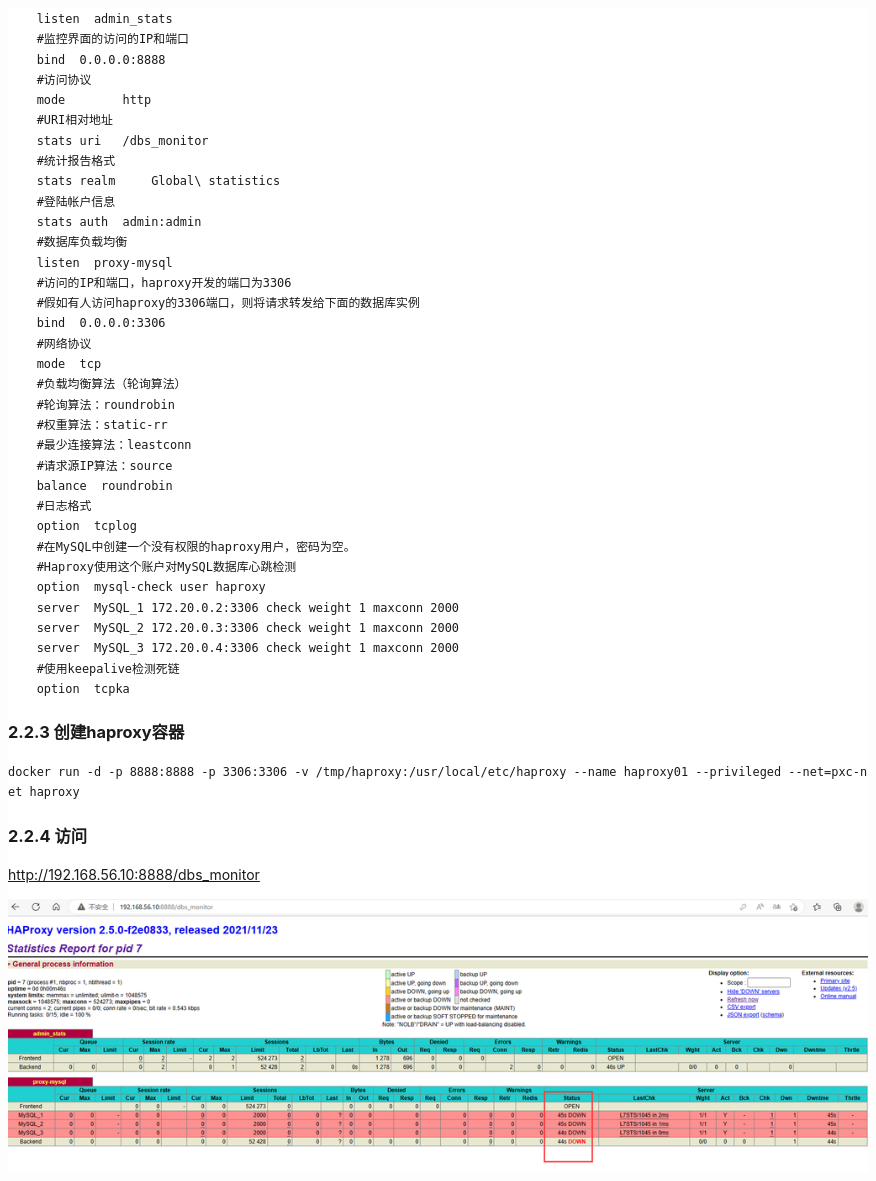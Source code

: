 ```shell
    listen  admin_stats
	#监控界面的访问的IP和端口
	bind  0.0.0.0:8888
	#访问协议
 	mode        http
	#URI相对地址
 	stats uri   /dbs_monitor
	#统计报告格式
 	stats realm     Global\ statistics
	#登陆帐户信息
 	stats auth  admin:admin
	#数据库负载均衡
	listen  proxy-mysql
	#访问的IP和端口，haproxy开发的端口为3306
 	#假如有人访问haproxy的3306端口，则将请求转发给下面的数据库实例
	bind  0.0.0.0:3306  
 	#网络协议
	mode  tcp
	#负载均衡算法（轮询算法）
	#轮询算法：roundrobin
	#权重算法：static-rr
	#最少连接算法：leastconn
	#请求源IP算法：source 
 	balance  roundrobin
	#日志格式
 	option  tcplog
	#在MySQL中创建一个没有权限的haproxy用户，密码为空。
	#Haproxy使用这个账户对MySQL数据库心跳检测
 	option  mysql-check user haproxy
	server  MySQL_1 172.20.0.2:3306 check weight 1 maxconn 2000  
 	server  MySQL_2 172.20.0.3:3306 check weight 1 maxconn 2000  
	server  MySQL_3 172.20.0.4:3306 check weight 1 maxconn 2000 
	#使用keepalive检测死链
 	option  tcpka
```

### 2.2.3 创建haproxy容器

```shell
docker run -d -p 8888:8888 -p 3306:3306 -v /tmp/haproxy:/usr/local/etc/haproxy --name haproxy01 --privileged --net=pxc-net haproxy
```

### 2.2.4 访问

http://192.168.56.10:8888/dbs_monitor

![image-20230115193956393](./img/haproxy监控页面.png)

